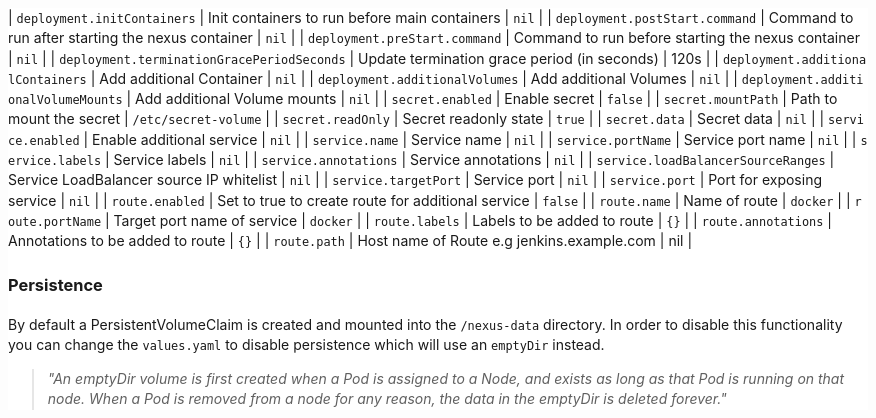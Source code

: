 | `deployment.initContainers`                 | Init containers to run before main containers  | `nil`                        |
| `deployment.postStart.command`              | Command to run after starting the nexus container  | `nil`                    |
| `deployment.preStart.command`               | Command to run before starting the nexus container  | `nil`                   |
| `deployment.terminationGracePeriodSeconds`  | Update termination grace period (in seconds)        | 120s                    |
| `deployment.additionalContainers`           | Add additional Container         | `nil`                                      |
| `deployment.additionalVolumes`              | Add additional Volumes           | `nil`                                      |
| `deployment.additionalVolumeMounts`         | Add additional Volume mounts     | `nil`                                      |
| `secret.enabled`                            | Enable secret                    | `false`                                    |
| `secret.mountPath`                          | Path to mount the secret         | `/etc/secret-volume`                       |
| `secret.readOnly`                           | Secret readonly state            | `true`                                     |
| `secret.data`                               | Secret data                      | `nil`                                      |
| `service.enabled`                           | Enable additional service        | `nil`                                      |
| `service.name`                              | Service name                     | `nil`                                      |
| `service.portName`                          | Service port name                | `nil`                                      |
| `service.labels`                            | Service labels                   | `nil`                                      |
| `service.annotations`                       | Service annotations              | `nil`                                      |
| `service.loadBalancerSourceRanges`          | Service LoadBalancer source IP whitelist | `nil`                              |
| `service.targetPort`                        | Service port                     | `nil`                                      |
| `service.port`                              | Port for exposing service        | `nil`                                      |
| `route.enabled`         | Set to true to create route for additional service | `false` |
| `route.name`            | Name of route                                      | `docker` |
| `route.portName`        | Target port name of service                        | `docker` |
| `route.labels`          | Labels to be added to route                        | `{}` |
| `route.annotations`     | Annotations to be added to route                   | `{}` |
| `route.path`            | Host name of Route e.g jenkins.example.com         | nil |


### Persistence

By default a PersistentVolumeClaim is created and mounted into the `/nexus-data` directory. In order to disable this functionality
you can change the `values.yaml` to disable persistence which will use an `emptyDir` instead.

> *"An emptyDir volume is first created when a Pod is assigned to a Node, and exists as long as that Pod is running on that node. When a Pod is removed from a node for any reason, the data in the emptyDir is deleted forever."*
